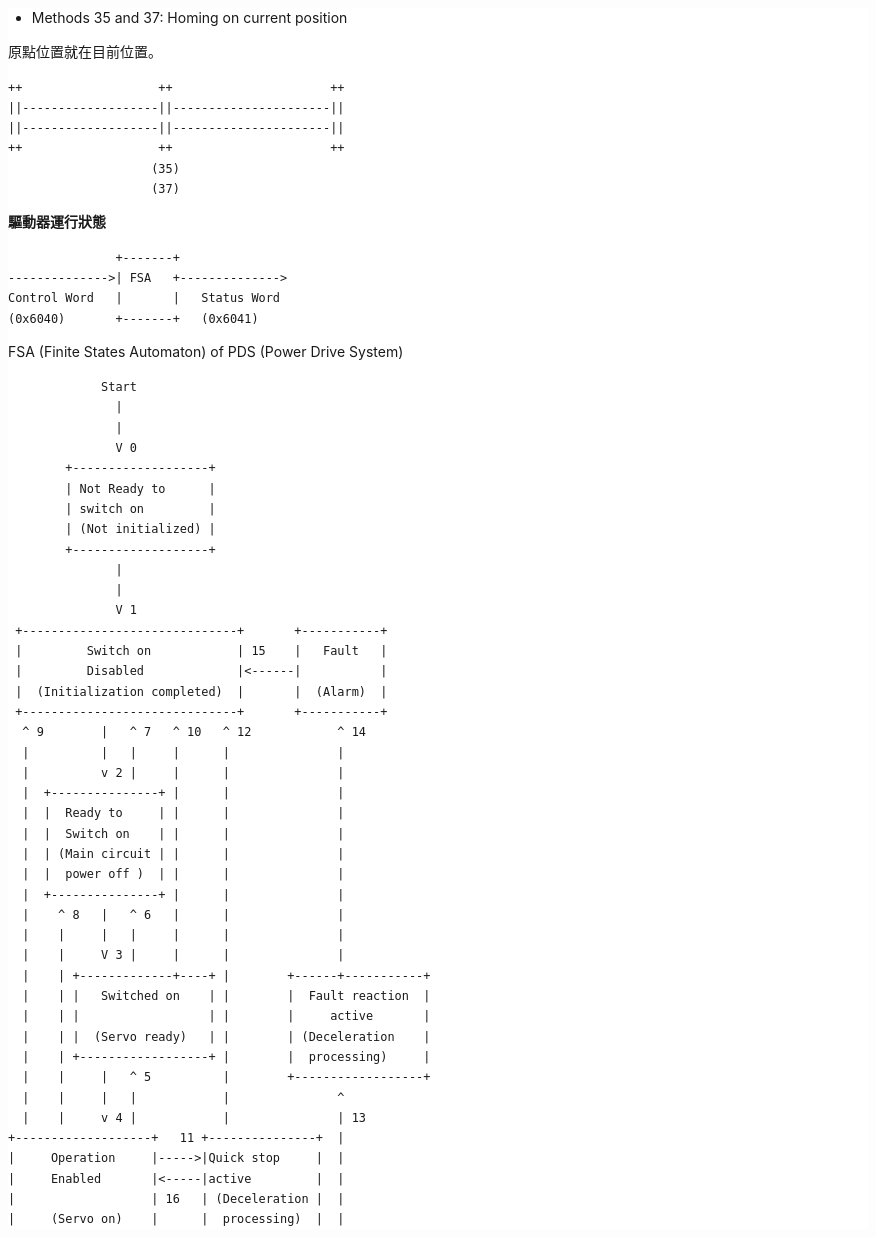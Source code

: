 * Methods 35 and 37: Homing on current position

原點位置就在目前位置。

```
++                   ++                      ++
||-------------------||----------------------||
||-------------------||----------------------||
++                   ++                      ++
                    (35)
                    (37)
```

**驅動器運行狀態**

```
               +-------+
-------------->| FSA   +-------------->
Control Word   |       |   Status Word
(0x6040)       +-------+   (0x6041)
```

FSA (Finite States Automaton) of PDS (Power Drive System)

```
             Start
               |
               |
               V 0
        +-------------------+
        | Not Ready to      |
        | switch on         |
        | (Not initialized) |
        +-------------------+
               |
               |
               V 1
 +------------------------------+       +-----------+
 |         Switch on            | 15    |   Fault   |
 |         Disabled             |<------|           |
 |  (Initialization completed)  |       |  (Alarm)  |
 +------------------------------+       +-----------+
  ^ 9        |   ^ 7   ^ 10   ^ 12            ^ 14
  |          |   |     |      |               |
  |          v 2 |     |      |               |
  |  +---------------+ |      |               |
  |  |  Ready to     | |      |               |
  |  |  Switch on    | |      |               |
  |  | (Main circuit | |      |               |
  |  |  power off )  | |      |               |
  |  +---------------+ |      |               |
  |    ^ 8   |   ^ 6   |      |               |
  |    |     |   |     |      |               |
  |    |     V 3 |     |      |               |
  |    | +-------------+----+ |        +------+-----------+
  |    | |   Switched on    | |        |  Fault reaction  |
  |    | |                  | |        |     active       |
  |    | |  (Servo ready)   | |        | (Deceleration    |
  |    | +------------------+ |        |  processing)     |
  |    |     |   ^ 5          |        +------------------+
  |    |     |   |            |               ^
  |    |     v 4 |            |               | 13
+-------------------+   11 +---------------+  |
|     Operation     |----->|Quick stop     |  |
|     Enabled       |<-----|active         |  |
|                   | 16   | (Deceleration |  |
|     (Servo on)    |      |  processing)  |  |
```